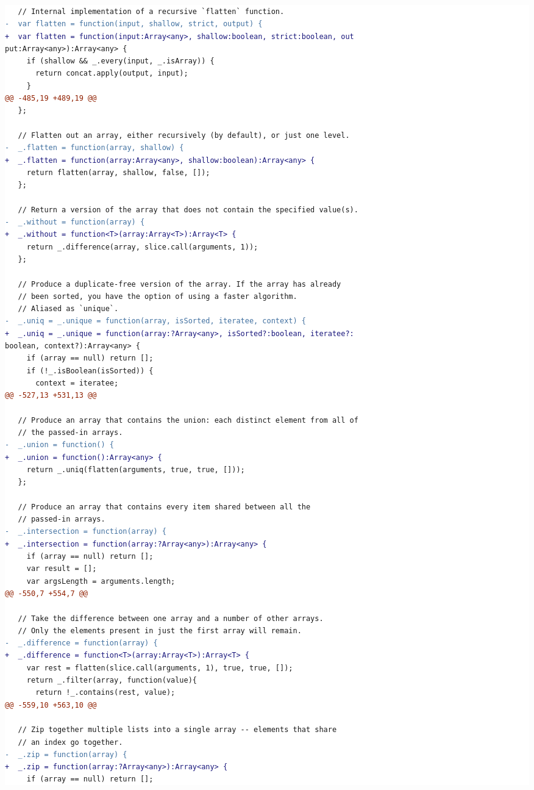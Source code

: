 ```diff
   // Internal implementation of a recursive `flatten` function.
-  var flatten = function(input, shallow, strict, output) {
+  var flatten = function(input:Array<any>, shallow:boolean, strict:boolean, out
put:Array<any>):Array<any> {
     if (shallow && _.every(input, _.isArray)) {
       return concat.apply(output, input);
     }
@@ -485,19 +489,19 @@
   };

   // Flatten out an array, either recursively (by default), or just one level.
-  _.flatten = function(array, shallow) {
+  _.flatten = function(array:Array<any>, shallow:boolean):Array<any> {
     return flatten(array, shallow, false, []);
   };

   // Return a version of the array that does not contain the specified value(s).
-  _.without = function(array) {
+  _.without = function<T>(array:Array<T>):Array<T> {
     return _.difference(array, slice.call(arguments, 1));
   };

   // Produce a duplicate-free version of the array. If the array has already
   // been sorted, you have the option of using a faster algorithm.
   // Aliased as `unique`.
-  _.uniq = _.unique = function(array, isSorted, iteratee, context) {
+  _.uniq = _.unique = function(array:?Array<any>, isSorted?:boolean, iteratee?:
boolean, context?):Array<any> {
     if (array == null) return [];
     if (!_.isBoolean(isSorted)) {
       context = iteratee;
@@ -527,13 +531,13 @@

   // Produce an array that contains the union: each distinct element from all of
   // the passed-in arrays.
-  _.union = function() {
+  _.union = function():Array<any> {
     return _.uniq(flatten(arguments, true, true, []));
   };

   // Produce an array that contains every item shared between all the
   // passed-in arrays.
-  _.intersection = function(array) {
+  _.intersection = function(array:?Array<any>):Array<any> {
     if (array == null) return [];
     var result = [];
     var argsLength = arguments.length;
@@ -550,7 +554,7 @@

   // Take the difference between one array and a number of other arrays.
   // Only the elements present in just the first array will remain.
-  _.difference = function(array) {
+  _.difference = function<T>(array:Array<T>):Array<T> {
     var rest = flatten(slice.call(arguments, 1), true, true, []);
     return _.filter(array, function(value){
       return !_.contains(rest, value);
@@ -559,10 +563,10 @@

   // Zip together multiple lists into a single array -- elements that share
   // an index go together.
-  _.zip = function(array) {
+  _.zip = function(array:?Array<any>):Array<any> {
     if (array == null) return [];
```